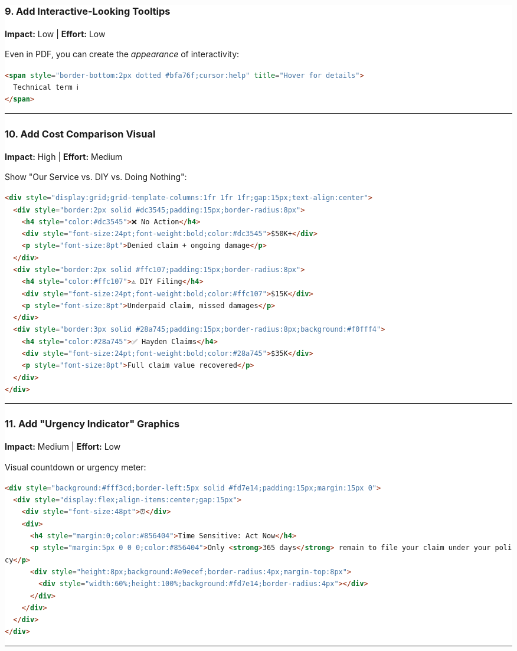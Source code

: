 
### 9. **Add Interactive-Looking Tooltips**
**Impact:** Low | **Effort:** Low

Even in PDF, you can create the *appearance* of interactivity:

```html
<span style="border-bottom:2px dotted #bfa76f;cursor:help" title="Hover for details">
  Technical term ℹ️
</span>
```

---

### 10. **Add Cost Comparison Visual**
**Impact:** High | **Effort:** Medium

Show "Our Service vs. DIY vs. Doing Nothing":

```html
<div style="display:grid;grid-template-columns:1fr 1fr 1fr;gap:15px;text-align:center">
  <div style="border:2px solid #dc3545;padding:15px;border-radius:8px">
    <h4 style="color:#dc3545">❌ No Action</h4>
    <div style="font-size:24pt;font-weight:bold;color:#dc3545">$50K+</div>
    <p style="font-size:8pt">Denied claim + ongoing damage</p>
  </div>
  <div style="border:2px solid #ffc107;padding:15px;border-radius:8px">
    <h4 style="color:#ffc107">⚠️ DIY Filing</h4>
    <div style="font-size:24pt;font-weight:bold;color:#ffc107">$15K</div>
    <p style="font-size:8pt">Underpaid claim, missed damages</p>
  </div>
  <div style="border:3px solid #28a745;padding:15px;border-radius:8px;background:#f0fff4">
    <h4 style="color:#28a745">✅ Hayden Claims</h4>
    <div style="font-size:24pt;font-weight:bold;color:#28a745">$35K</div>
    <p style="font-size:8pt">Full claim value recovered</p>
  </div>
</div>
```

---

### 11. **Add "Urgency Indicator" Graphics**
**Impact:** Medium | **Effort:** Low

Visual countdown or urgency meter:

```html
<div style="background:#fff3cd;border-left:5px solid #fd7e14;padding:15px;margin:15px 0">
  <div style="display:flex;align-items:center;gap:15px">
    <div style="font-size:48pt">⏰</div>
    <div>
      <h4 style="margin:0;color:#856404">Time Sensitive: Act Now</h4>
      <p style="margin:5px 0 0 0;color:#856404">Only <strong>365 days</strong> remain to file your claim under your policy</p>
      <div style="height:8px;background:#e9ecef;border-radius:4px;margin-top:8px">
        <div style="width:60%;height:100%;background:#fd7e14;border-radius:4px"></div>
      </div>
    </div>
  </div>
</div>
```

---